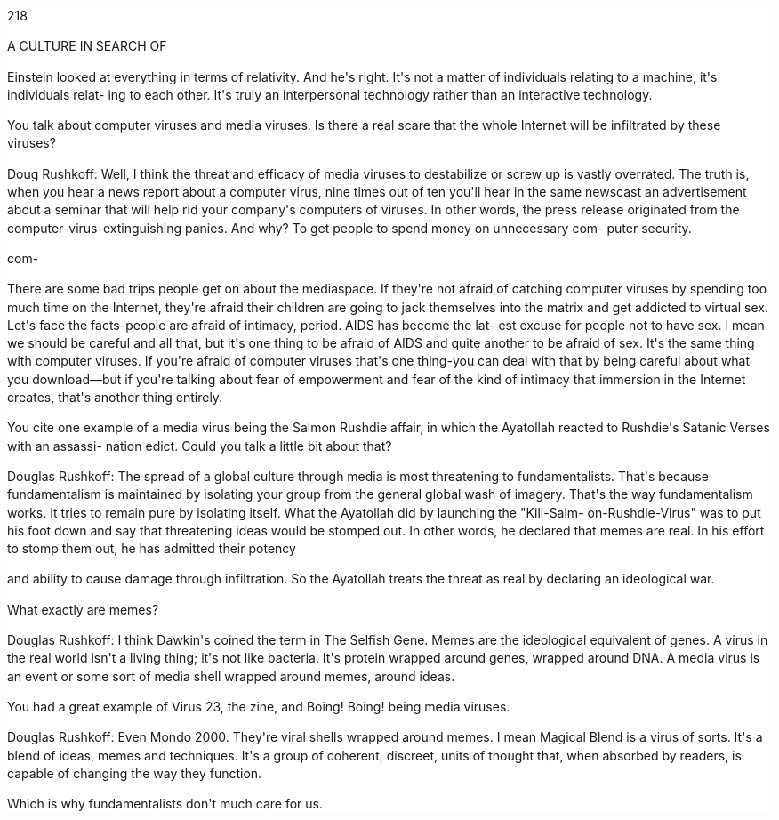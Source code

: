 218 

A CULTURE IN SEARCH OF 

Einstein looked at everything in terms of relativity. And he's right. It's not a matter of individuals relating to a machine, it's individuals relat- ing to each other. It's truly an interpersonal technology rather than an interactive technology. 

You talk about computer viruses and media viruses. Is there a real scare that the whole Internet will be infiltrated by these viruses? 

Doug Rushkoff: Well, I think the threat and efficacy of media viruses to destabilize or screw up is vastly overrated. The truth is, when you hear a news report about a computer virus, nine times out of ten you'll hear in the same newscast an advertisement about a seminar that will help rid your company's computers of viruses. In other words, the press release originated from the computer-virus-extinguishing panies. And why? To get people to spend money on unnecessary com- puter security. 

com- 

There are some bad trips people get on about the mediaspace. If they're not afraid of catching computer viruses by spending too much time on the Internet, they're afraid their children are going to jack themselves into the matrix and get addicted to virtual sex. Let's face the facts-people are afraid of intimacy, period. AIDS has become the lat- est excuse for people not to have sex. I mean we should be careful and all that, but it's one thing to be afraid of AIDS and quite another to be afraid of sex. It's the same thing with computer viruses. If you're afraid of computer viruses that's one thing-you can deal with that by being careful about what you download—but if you're talking about fear of empowerment and fear of the kind of intimacy that immersion in the Internet creates, that's another thing entirely. 

You cite one example of a media virus being the Salmon Rushdie affair, in which the Ayatollah reacted to Rushdie's Satanic Verses with an assassi- nation edict. Could you talk a little bit about that? 

Douglas Rushkoff: The spread of a global culture through media is most threatening to fundamentalists. That's because fundamentalism is maintained by isolating your group from the general global wash of imagery. That's the way fundamentalism works. It tries to remain pure by isolating itself. What the Ayatollah did by launching the "Kill-Salm- on-Rushdie-Virus" was to put his foot down and say that threatening ideas would be stomped out. In other words, he declared that memes are real. In his effort to stomp them out, he has admitted their potency 

and ability to cause damage through infiltration. So the Ayatollah treats the threat as real by declaring an ideological war. 

What exactly are memes? 

Douglas Rushkoff: I think Dawkin's coined the term in The Selfish Gene. Memes are the ideological equivalent of genes. A virus in the real world isn't a living thing; it's not like bacteria. It's protein wrapped around genes, wrapped around DNA. A media virus is an event or some sort of media shell wrapped around memes, around ideas. 

You had a great example of Virus 23, the zine, and Boing! Boing! being media viruses. 

Douglas Rushkoff: Even Mondo 2000. They're viral shells wrapped around memes. I mean Magical Blend is a virus of sorts. It's a blend of ideas, memes and techniques. It's a group of coherent, discreet, units of thought that, when absorbed by readers, is capable of changing the way they function. 

Which is why fundamentalists don't much care for us. 

